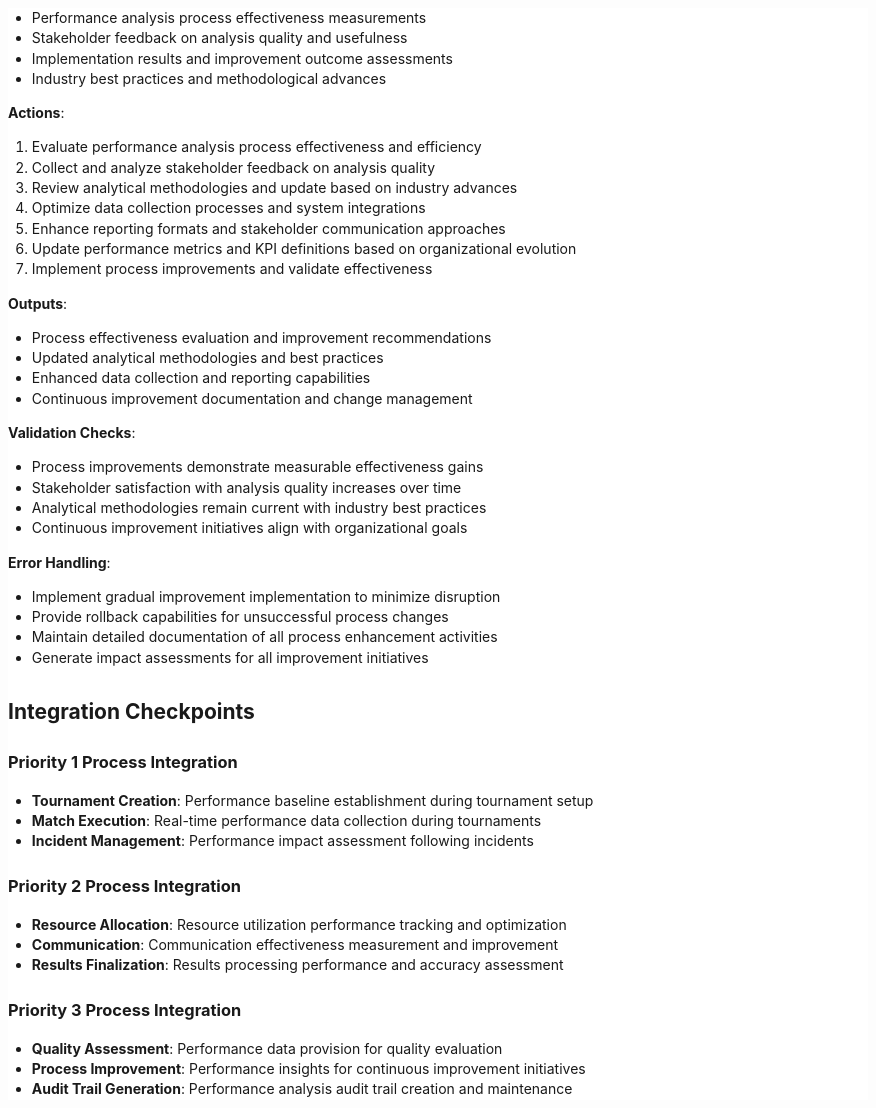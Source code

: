 - Performance analysis process effectiveness measurements
- Stakeholder feedback on analysis quality and usefulness
- Implementation results and improvement outcome assessments
- Industry best practices and methodological advances

**Actions**:

1. Evaluate performance analysis process effectiveness and efficiency
2. Collect and analyze stakeholder feedback on analysis quality
3. Review analytical methodologies and update based on industry advances
4. Optimize data collection processes and system integrations
5. Enhance reporting formats and stakeholder communication approaches
6. Update performance metrics and KPI definitions based on organizational evolution
7. Implement process improvements and validate effectiveness

**Outputs**:

- Process effectiveness evaluation and improvement recommendations
- Updated analytical methodologies and best practices
- Enhanced data collection and reporting capabilities
- Continuous improvement documentation and change management

**Validation Checks**:

- Process improvements demonstrate measurable effectiveness gains
- Stakeholder satisfaction with analysis quality increases over time
- Analytical methodologies remain current with industry best practices
- Continuous improvement initiatives align with organizational goals

**Error Handling**:

- Implement gradual improvement implementation to minimize disruption
- Provide rollback capabilities for unsuccessful process changes
- Maintain detailed documentation of all process enhancement activities
- Generate impact assessments for all improvement initiatives

## Integration Checkpoints

### Priority 1 Process Integration

- **Tournament Creation**: Performance baseline establishment during tournament setup
- **Match Execution**: Real-time performance data collection during tournaments
- **Incident Management**: Performance impact assessment following incidents

### Priority 2 Process Integration

- **Resource Allocation**: Resource utilization performance tracking and optimization
- **Communication**: Communication effectiveness measurement and improvement
- **Results Finalization**: Results processing performance and accuracy assessment

### Priority 3 Process Integration

- **Quality Assessment**: Performance data provision for quality evaluation
- **Process Improvement**: Performance insights for continuous improvement initiatives
- **Audit Trail Generation**: Performance analysis audit trail creation and maintenance
